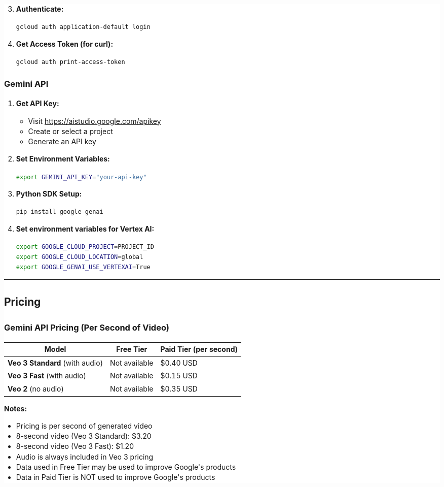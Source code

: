 3. **Authenticate:**
   ```bash
   gcloud auth application-default login
   ```

4. **Get Access Token (for curl):**
   ```bash
   gcloud auth print-access-token
   ```

### Gemini API

1. **Get API Key:**
   - Visit https://aistudio.google.com/apikey
   - Create or select a project
   - Generate an API key

2. **Set Environment Variables:**
   ```bash
   export GEMINI_API_KEY="your-api-key"
   ```

3. **Python SDK Setup:**
   ```bash
   pip install google-genai
   ```

4. **Set environment variables for Vertex AI:**
   ```bash
   export GOOGLE_CLOUD_PROJECT=PROJECT_ID
   export GOOGLE_CLOUD_LOCATION=global
   export GOOGLE_GENAI_USE_VERTEXAI=True
   ```

---

## Pricing

### Gemini API Pricing (Per Second of Video)

| Model | Free Tier | Paid Tier (per second) |
|-------|-----------|------------------------|
| **Veo 3 Standard** (with audio) | Not available | $0.40 USD |
| **Veo 3 Fast** (with audio) | Not available | $0.15 USD |
| **Veo 2** (no audio) | Not available | $0.35 USD |

**Notes:**
- Pricing is per second of generated video
- 8-second video (Veo 3 Standard): $3.20
- 8-second video (Veo 3 Fast): $1.20
- Audio is always included in Veo 3 pricing
- Data used in Free Tier may be used to improve Google's products
- Data in Paid Tier is NOT used to improve Google's products
